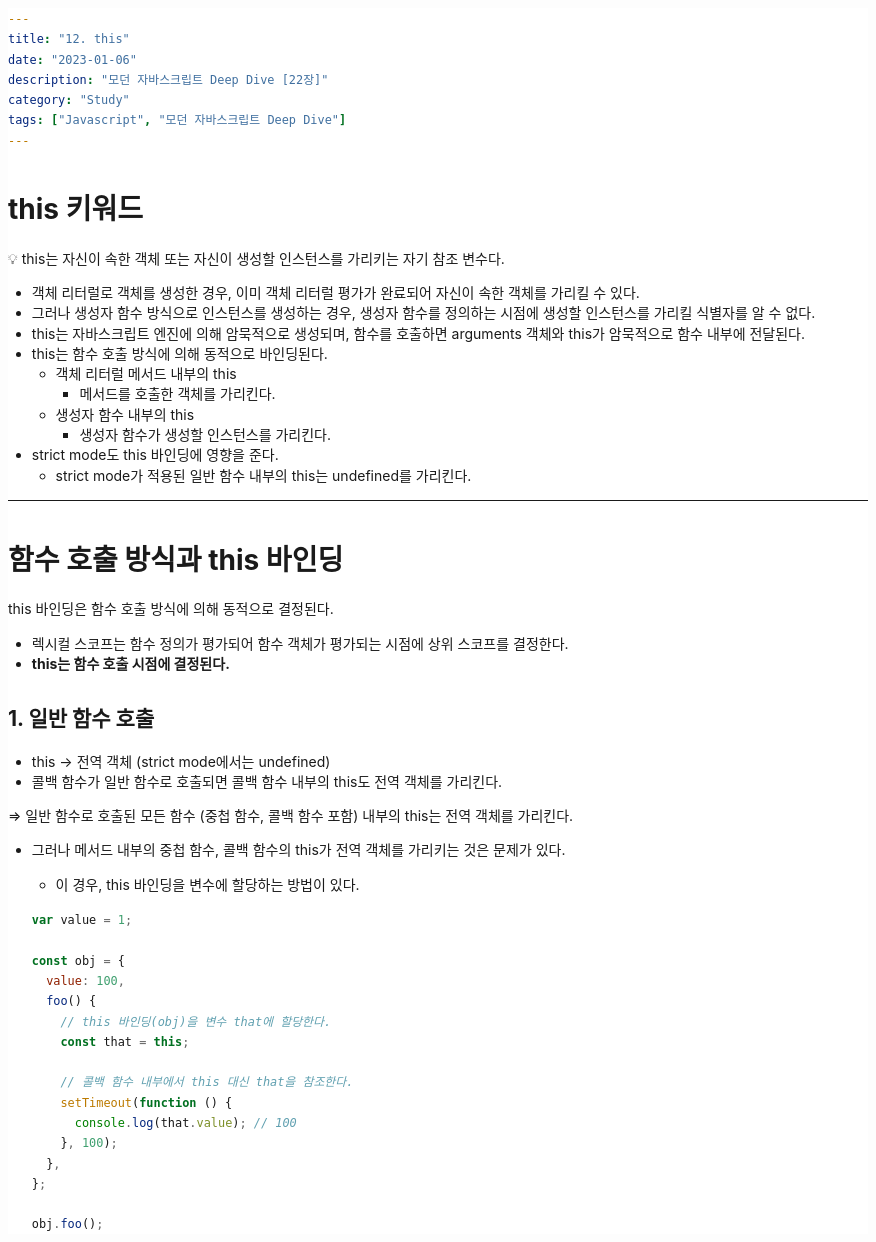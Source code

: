 ```yaml
---
title: "12. this"
date: "2023-01-06"
description: "모던 자바스크립트 Deep Dive [22장]"
category: "Study"
tags: ["Javascript", "모던 자바스크립트 Deep Dive"]
---
```


# this 키워드

<aside>
💡 this는 자신이 속한 객체 또는 자신이 생성할 인스턴스를 가리키는 자기 참조 변수다.

</aside>

- 객체 리터럴로 객체를 생성한 경우, 이미 객체 리터럴 평가가 완료되어 자신이 속한 객체를 가리킬 수 있다.
- 그러나 생성자 함수 방식으로 인스턴스를 생성하는 경우, 생성자 함수를 정의하는 시점에 생성할 인스턴스를 가리킬 식별자를 알 수 없다.
- this는 자바스크립트 엔진에 의해 암묵적으로 생성되며, 함수를 호출하면 arguments 객체와 this가 암묵적으로 함수 내부에 전달된다.
- this는 함수 호출 방식에 의해 동적으로 바인딩된다.
  - 객체 리터럴 메서드 내부의 this
    - 메서드를 호출한 객체를 가리킨다.
  - 생성자 함수 내부의 this
    - 생성자 함수가 생성할 인스턴스를 가리킨다.
- strict mode도 this 바인딩에 영향을 준다.
  - strict mode가 적용된 일반 함수 내부의 this는 undefined를 가리킨다.

---

# 함수 호출 방식과 this 바인딩

this 바인딩은 함수 호출 방식에 의해 동적으로 결정된다.

- 렉시컬 스코프는 함수 정의가 평가되어 함수 객체가 평가되는 시점에 상위 스코프를 결정한다.
- **this는 함수 호출 시점에 결정된다.**

## 1. 일반 함수 호출

- this → 전역 객체 (strict mode에서는 undefined)
- 콜백 함수가 일반 함수로 호출되면 콜백 함수 내부의 this도 전역 객체를 가리킨다.

⇒ 일반 함수로 호출된 모든 함수 (중첩 함수, 콜백 함수 포함) 내부의 this는 전역 객체를 가리킨다.

- 그러나 메서드 내부의 중첩 함수, 콜백 함수의 this가 전역 객체를 가리키는 것은 문제가 있다.

  - 이 경우, this 바인딩을 변수에 할당하는 방법이 있다.

  ```jsx
  var value = 1;

  const obj = {
    value: 100,
    foo() {
      // this 바인딩(obj)을 변수 that에 할당한다.
      const that = this;

      // 콜백 함수 내부에서 this 대신 that을 참조한다.
      setTimeout(function () {
        console.log(that.value); // 100
      }, 100);
    },
  };

  obj.foo();
  ```